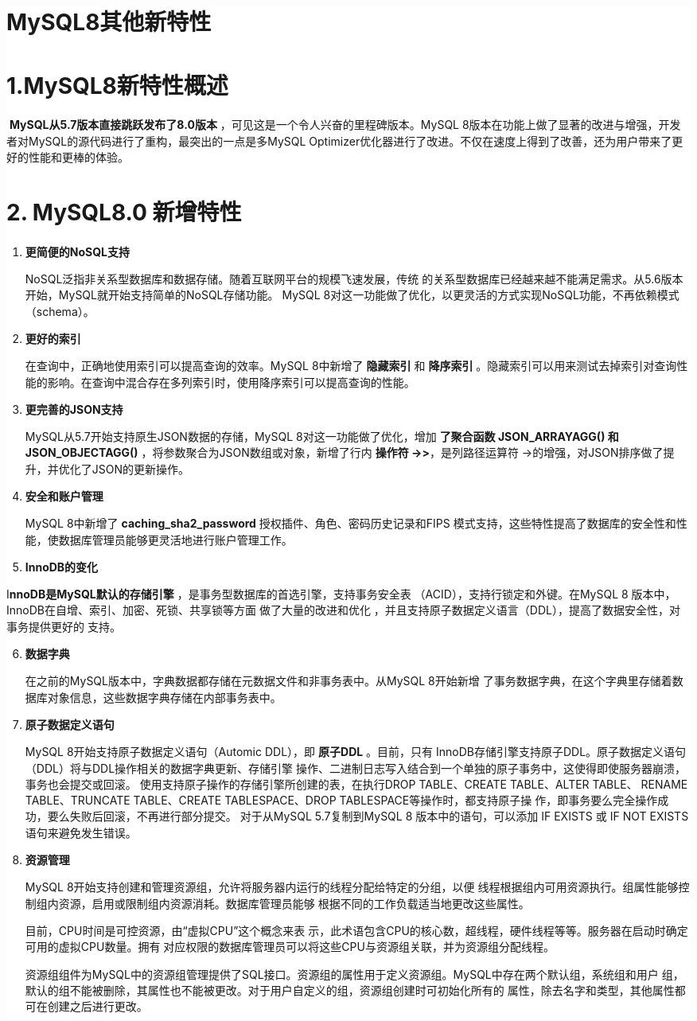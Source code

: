 # MySQL8其他新特性



# 1.MySQL8新特性概述

​	**MySQL从5.7版本直接跳跃发布了8.0版本** ，可见这是一个令人兴奋的里程碑版本。MySQL 8版本在功能上做了显著的改进与增强，开发者对MySQL的源代码进行了重构，最突出的一点是多MySQL Optimizer优化器进行了改进。不仅在速度上得到了改善，还为用户带来了更好的性能和更棒的体验。



# 2. MySQL8.0 新增特性

1. **更简便的NoSQL支持** 

   NoSQL泛指非关系型数据库和数据存储。随着互联网平台的规模飞速发展，传统 的关系型数据库已经越来越不能满足需求。从5.6版本开始，MySQL就开始支持简单的NoSQL存储功能。 MySQL 8对这一功能做了优化，以更灵活的方式实现NoSQL功能，不再依赖模式（schema）。 

2. **更好的索引**

   在查询中，正确地使用索引可以提高查询的效率。MySQL 8中新增了 **隐藏索引** 和 **降序索引** 。隐藏索引可以用来测试去掉索引对查询性能的影响。在查询中混合存在多列索引时，使用降序索引可以提高查询的性能。 

3. **更完善的JSON支持**

   MySQL从5.7开始支持原生JSON数据的存储，MySQL 8对这一功能做了优化，增加 **了聚合函数 JSON_ARRAYAGG() 和 JSON_OBJECTAGG()** ，将参数聚合为JSON数组或对象，新增了行内 **操作符 ->>**，是列路径运算符 ->的增强，对JSON排序做了提升，并优化了JSON的更新操作。

4. **安全和账户管理** 

   MySQL 8中新增了 **caching_sha2_password** 授权插件、角色、密码历史记录和FIPS 模式支持，这些特性提高了数据库的安全性和性能，使数据库管理员能够更灵活地进行账户管理工作。

5.  **InnoDB的变化** 

   I**nnoDB是MySQL默认的存储引擎** ，是事务型数据库的首选引擎，支持事务安全表 （ACID），支持行锁定和外键。在MySQL 8 版本中，InnoDB在自增、索引、加密、死锁、共享锁等方面 做了大量的改进和优化 ，并且支持原子数据定义语言（DDL），提高了数据安全性，对事务提供更好的 支持。

6. **数据字典** 

   在之前的MySQL版本中，字典数据都存储在元数据文件和非事务表中。从MySQL 8开始新增 了事务数据字典，在这个字典里存储着数据库对象信息，这些数据字典存储在内部事务表中。 

7. **原子数据定义语句** 

   MySQL 8开始支持原子数据定义语句（Automic DDL），即 **原子DDL** 。目前，只有 InnoDB存储引擎支持原子DDL。原子数据定义语句（DDL）将与DDL操作相关的数据字典更新、存储引擎 操作、二进制日志写入结合到一个单独的原子事务中，这使得即使服务器崩溃，事务也会提交或回滚。 使用支持原子操作的存储引擎所创建的表，在执行DROP TABLE、CREATE TABLE、ALTER TABLE、 RENAME TABLE、TRUNCATE TABLE、CREATE TABLESPACE、DROP TABLESPACE等操作时，都支持原子操 作，即事务要么完全操作成功，要么失败后回滚，不再进行部分提交。 对于从MySQL 5.7复制到MySQL 8 版本中的语句，可以添加 IF EXISTS 或 IF NOT EXISTS 语句来避免发生错误。 

8. **资源管理** 

   MySQL 8开始支持创建和管理资源组，允许将服务器内运行的线程分配给特定的分组，以便 线程根据组内可用资源执行。组属性能够控制组内资源，启用或限制组内资源消耗。数据库管理员能够 根据不同的工作负载适当地更改这些属性。 

   目前，CPU时间是可控资源，由“虚拟CPU”这个概念来表 示，此术语包含CPU的核心数，超线程，硬件线程等等。服务器在启动时确定可用的虚拟CPU数量。拥有 对应权限的数据库管理员可以将这些CPU与资源组关联，并为资源组分配线程。 

   资源组组件为MySQL中的资源组管理提供了SQL接口。资源组的属性用于定义资源组。MySQL中存在两个默认组，系统组和用户 组，默认的组不能被删除，其属性也不能被更改。对于用户自定义的组，资源组创建时可初始化所有的 属性，除去名字和类型，其他属性都可在创建之后进行更改。 
